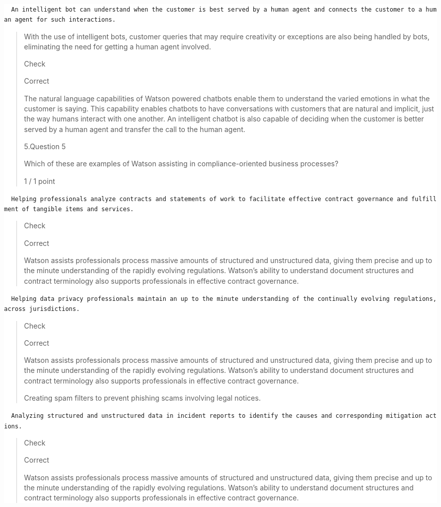 
      An intelligent bot can understand when the customer is best served by a human agent and connects the customer to a human agent for such interactions. 
> 
>  With the use of intelligent bots, customer queries that may require creativity or exceptions are also being handled by bots, eliminating the need for getting a human agent involved. 
> 
> Check
> 
> Correct
> 
> The natural language capabilities of Watson powered chatbots enable them to understand the varied emotions in what the customer is saying. This capability enables chatbots to have conversations with customers that are natural and implicit, just the way humans interact with one another. An intelligent chatbot is also capable of deciding when the customer is better served by a human agent and transfer the call to the human agent.
> 
>  5.Question 5
> 
> Which of these are examples of Watson assisting in compliance-oriented business processes?
> 
> 1 / 1 point 
> 

      Helping professionals analyze contracts and statements of work to facilitate effective contract governance and fulfillment of tangible items and services. 
> 
> Check
> 
> Correct
> 
> Watson assists professionals process massive amounts of structured and unstructured data, giving them precise and up to the minute understanding of the rapidly evolving regulations. Watson’s ability to understand document structures and contract terminology also supports professionals in effective contract governance.
> 

      Helping data privacy professionals maintain an up to the minute understanding of the continually evolving regulations, across jurisdictions. 
> 
> Check
> 
> Correct
> 
> Watson assists professionals process massive amounts of structured and unstructured data, giving them precise and up to the minute understanding of the rapidly evolving regulations. Watson’s ability to understand document structures and contract terminology also supports professionals in effective contract governance.
> 
>  Creating spam filters to prevent phishing scams involving legal notices. 
> 

      Analyzing structured and unstructured data in incident reports to identify the causes and corresponding mitigation actions. 
> 
> Check
> 
> Correct
> 
> Watson assists professionals process massive amounts of structured and unstructured data, giving them precise and up to the minute understanding of the rapidly evolving regulations. Watson’s ability to understand document structures and contract terminology also supports professionals in effective contract governance.
> 
